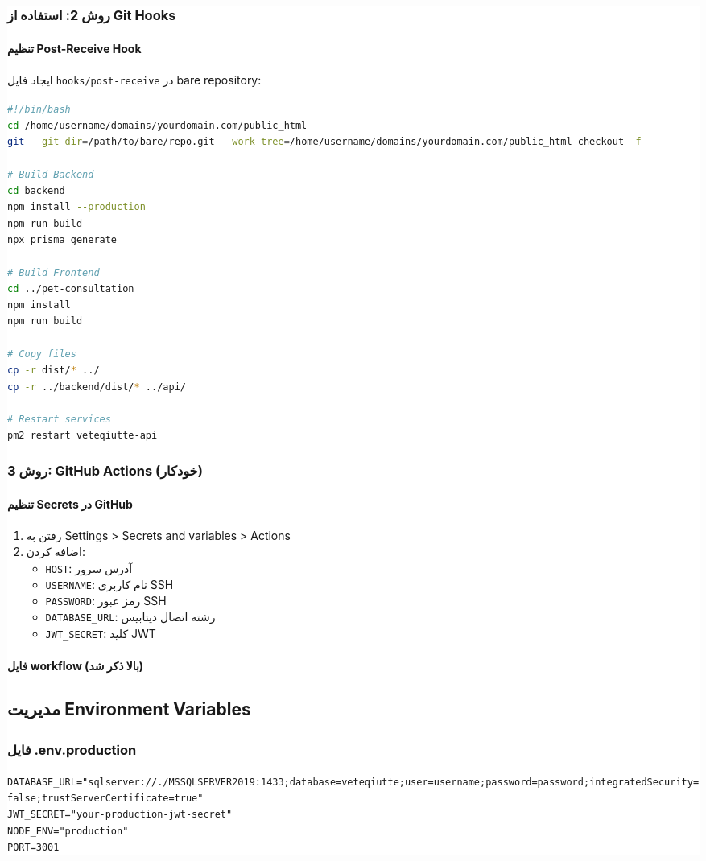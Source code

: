 ### روش 2: استفاده از Git Hooks

#### تنظیم Post-Receive Hook
ایجاد فایل `hooks/post-receive` در bare repository:

```bash
#!/bin/bash
cd /home/username/domains/yourdomain.com/public_html
git --git-dir=/path/to/bare/repo.git --work-tree=/home/username/domains/yourdomain.com/public_html checkout -f

# Build Backend
cd backend
npm install --production
npm run build
npx prisma generate

# Build Frontend
cd ../pet-consultation
npm install
npm run build

# Copy files
cp -r dist/* ../
cp -r ../backend/dist/* ../api/

# Restart services
pm2 restart veteqiutte-api
```

### روش 3: GitHub Actions (خودکار)

#### تنظیم Secrets در GitHub
1. رفتن به Settings > Secrets and variables > Actions
2. اضافه کردن:
   - `HOST`: آدرس سرور
   - `USERNAME`: نام کاربری SSH
   - `PASSWORD`: رمز عبور SSH
   - `DATABASE_URL`: رشته اتصال دیتابیس
   - `JWT_SECRET`: کلید JWT

#### فایل workflow (بالا ذکر شد)

## مدیریت Environment Variables

### فایل .env.production
```env
DATABASE_URL="sqlserver://./MSSQLSERVER2019:1433;database=veteqiutte;user=username;password=password;integratedSecurity=false;trustServerCertificate=true"
JWT_SECRET="your-production-jwt-secret"
NODE_ENV="production"
PORT=3001
```
